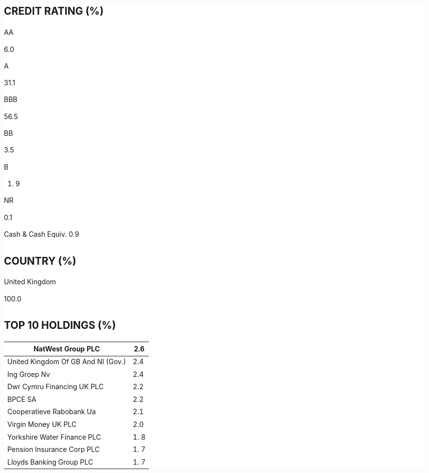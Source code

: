 ## CREDIT RATING (%)

AA

6.0

A

31.1

BBB

56.5

BB

3.5

B

1. 9

NR

0.1

Cash & Cash Equiv. 0.9





## COUNTRY (%)



United Kingdom

100.0



## TOP 10 HOLDINGS (%)

| NatWest Group PLC                  | 2.6   |
|------------------------------------|-------|
| United Kingdom Of GB And NI (Gov.) | 2.4   |
| Ing Groep Nv                       | 2.4   |
| Dwr Cymru Financing UK PLC         | 2.2   |
| BPCE SA                            | 2.2   |
| Cooperatieve Rabobank Ua           | 2.1   |
| Virgin Money UK PLC                | 2.0   |
| Yorkshire Water Finance PLC        | 1. 8  |
| Pension Insurance Corp PLC         | 1. 7  |
| Lloyds Banking Group PLC           | 1. 7  |
